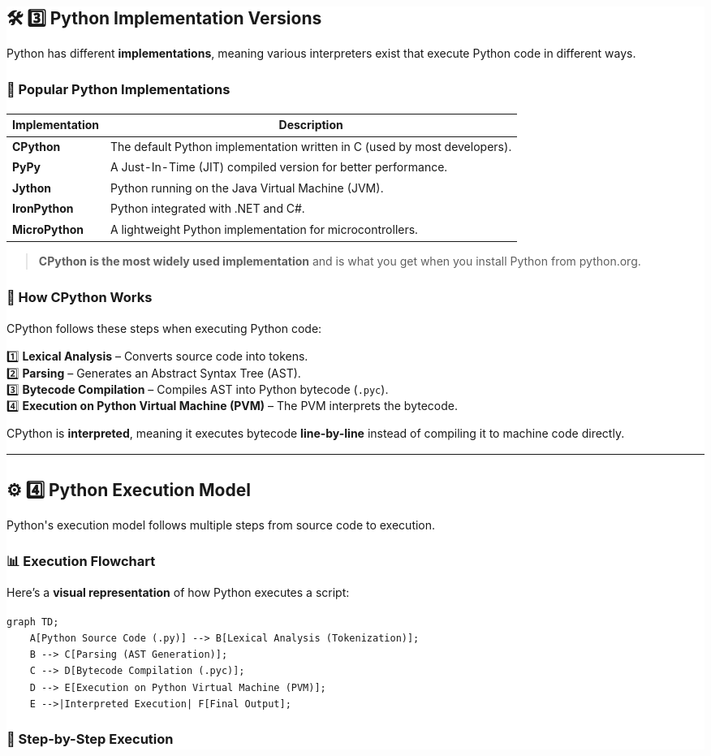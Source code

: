 
## **🛠️ 3️⃣ Python Implementation Versions**

Python has different **implementations**, meaning various interpreters exist that execute Python code in different ways.

### **🔹 Popular Python Implementations**

| Implementation  | Description                                                               |
| --------------- | ------------------------------------------------------------------------- |
| **CPython**     | The default Python implementation written in C (used by most developers). |
| **PyPy**        | A Just-In-Time (JIT) compiled version for better performance.             |
| **Jython**      | Python running on the Java Virtual Machine (JVM).                         |
| **IronPython**  | Python integrated with .NET and C#.                                       |
| **MicroPython** | A lightweight Python implementation for microcontrollers.                 |

> **CPython is the most widely used implementation** and is what you get when you install Python from python.org.

### **🚀 How CPython Works**

CPython follows these steps when executing Python code:

1️⃣ **Lexical Analysis** – Converts source code into tokens.  
2️⃣ **Parsing** – Generates an Abstract Syntax Tree (AST).  
3️⃣ **Bytecode Compilation** – Compiles AST into Python bytecode (`.pyc`).  
4️⃣ **Execution on Python Virtual Machine (PVM)** – The PVM interprets the bytecode.

CPython is **interpreted**, meaning it executes bytecode **line-by-line** instead of compiling it to machine code directly.

---

## **⚙️ 4️⃣ Python Execution Model**

Python's execution model follows multiple steps from source code to execution.

### **📊 Execution Flowchart**

Here’s a **visual representation** of how Python executes a script:

```mermaid
graph TD;
    A[Python Source Code (.py)] --> B[Lexical Analysis (Tokenization)];
    B --> C[Parsing (AST Generation)];
    C --> D[Bytecode Compilation (.pyc)];
    D --> E[Execution on Python Virtual Machine (PVM)];
    E -->|Interpreted Execution| F[Final Output];
```

### **🔹 Step-by-Step Execution**
